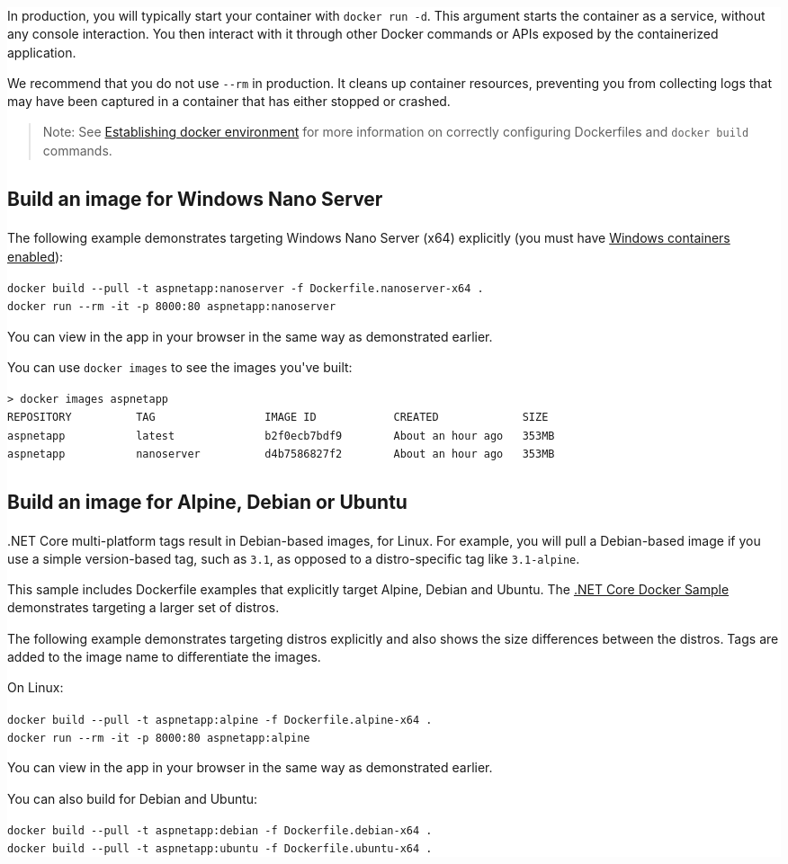 In production, you will typically start your container with `docker run -d`. This argument starts the container as a service, without any console interaction. You then interact with it through other Docker commands or APIs exposed by the containerized application.

We recommend that you do not use `--rm` in production. It cleans up container resources, preventing you from collecting logs that may have been captured in a container that has either stopped or crashed.

> Note: See [Establishing docker environment](establishing-docker-environment.md) for more information on correctly configuring Dockerfiles and `docker build` commands.

## Build an image for Windows Nano Server

The following example demonstrates targeting Windows Nano Server (x64) explicitly (you must have [Windows containers enabled](https://docs.docker.com/docker-for-windows/#switch-between-windows-and-linux-containers)):

```console
docker build --pull -t aspnetapp:nanoserver -f Dockerfile.nanoserver-x64 .
docker run --rm -it -p 8000:80 aspnetapp:nanoserver
```

You can view in the app in your browser in the same way as demonstrated earlier.

You can use `docker images` to see the images you've built:

```console
> docker images aspnetapp
REPOSITORY          TAG                 IMAGE ID            CREATED             SIZE
aspnetapp           latest              b2f0ecb7bdf9        About an hour ago   353MB
aspnetapp           nanoserver          d4b7586827f2        About an hour ago   353MB
```

## Build an image for Alpine, Debian or Ubuntu

.NET Core multi-platform tags result in Debian-based images, for Linux. For example, you will pull a Debian-based image if you use a simple version-based tag, such as `3.1`, as opposed to a distro-specific tag like `3.1-alpine`.

This sample includes Dockerfile examples that explicitly target Alpine, Debian and Ubuntu. The [.NET Core Docker Sample](../dotnetapp/README.md) demonstrates targeting a larger set of distros.

The following example demonstrates targeting distros explicitly and also shows the size differences between the distros. Tags are added to the image name to differentiate the images.

On Linux:

```console
docker build --pull -t aspnetapp:alpine -f Dockerfile.alpine-x64 .
docker run --rm -it -p 8000:80 aspnetapp:alpine
```

You can view in the app in your browser in the same way as demonstrated earlier.

You can also build for Debian and Ubuntu:

```console
docker build --pull -t aspnetapp:debian -f Dockerfile.debian-x64 .
docker build --pull -t aspnetapp:ubuntu -f Dockerfile.ubuntu-x64 .
```
